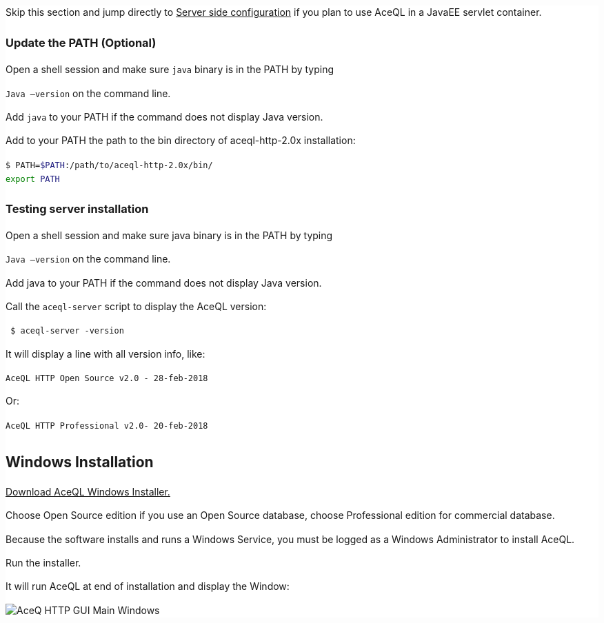Skip this section and jump directly to [Server side configuration](#server-side-configuration) if you plan to use AceQL in a JavaEE servlet container.

### Update the PATH (Optional) 

Open a shell session and make sure `java` binary is in the PATH by typing 

`Java –version` on the command line. 

Add `java` to your PATH if the command does not display Java version. 

Add to your PATH the path to the bin directory of aceql-http-2.0x installation:

```bash
$ PATH=$PATH:/path/to/aceql-http-2.0x/bin/
export PATH
```

### Testing server installation

Open a shell session and make sure java binary is in the PATH by typing

`Java –version` on the command line. 

Add java to your PATH if the command does not display Java version.

Call the `aceql-server` script to display the AceQL version:

```
 $ aceql-server -version
```

It will display a line with all version info, like:

```
AceQL HTTP Open Source v2.0 - 28-feb-2018
```

Or:

```
AceQL HTTP Professional v2.0- 20-feb-2018
```

## Windows Installation

[Download AceQL Windows Installer.](https://www.aceql.com/download)

Choose Open Source edition if you use an Open Source database, choose Professional edition for commercial database.

Because the software installs and runs a Windows Service, you must be logged as a Windows Administrator to install AceQL.

Run the installer.

It will run AceQL at end of installation and display the Window:

<img src="https://www.aceql.com/rest/soft/2.0/img/aceql_windows_gui_home.png" alt="AceQ HTTP GUI Main Windows"/>
